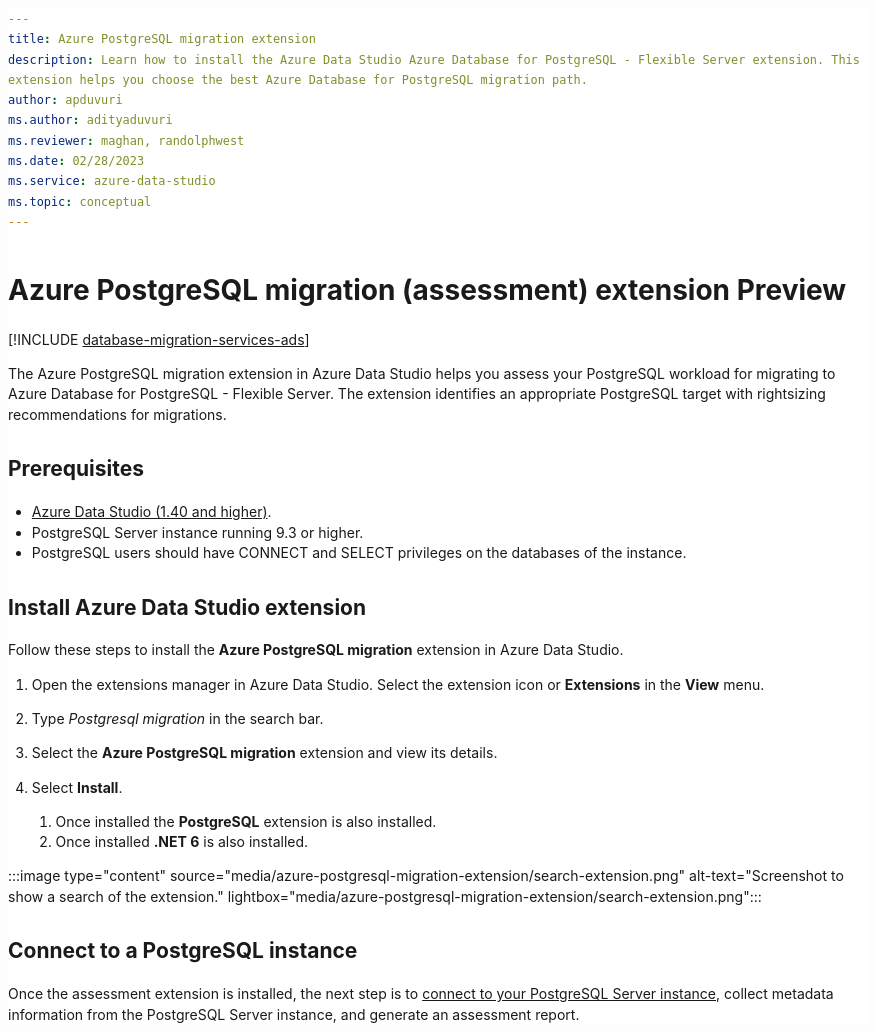 ```yaml
---
title: Azure PostgreSQL migration extension
description: Learn how to install the Azure Data Studio Azure Database for PostgreSQL - Flexible Server extension. This extension helps you choose the best Azure Database for PostgreSQL migration path.
author: apduvuri
ms.author: adityaduvuri
ms.reviewer: maghan, randolphwest
ms.date: 02/28/2023
ms.service: azure-data-studio
ms.topic: conceptual
---
```


# Azure PostgreSQL migration (assessment) extension Preview

[!INCLUDE [database-migration-services-ads](../../includes/database-migration-services-postgresql-ads.md)]

The Azure PostgreSQL migration extension in Azure Data Studio helps you assess your PostgreSQL workload for migrating to Azure Database for PostgreSQL - Flexible Server. The extension identifies an appropriate PostgreSQL target with rightsizing recommendations for migrations.

## Prerequisites

- [Azure Data Studio (1.40 and higher)](../download-azure-data-studio.md).
- PostgreSQL Server instance running 9.3 or higher.
- PostgreSQL users should have CONNECT and SELECT privileges on the databases of the instance.

## Install Azure Data Studio extension

Follow these steps to install the **Azure PostgreSQL migration** extension in Azure Data Studio.

1. Open the extensions manager in Azure Data Studio. Select the extension icon or **Extensions** in the **View** menu.

1. Type *Postgresql migration* in the search bar.

1. Select the **Azure PostgreSQL migration** extension and view its details.

1. Select **Install**.
    1. Once installed the **PostgreSQL** extension is also installed.
    1. Once installed **.NET 6** is also installed.

:::image type="content" source="media/azure-postgresql-migration-extension/search-extension.png" alt-text="Screenshot to show a search of the extension." lightbox="media/azure-postgresql-migration-extension/search-extension.png":::

## Connect to a PostgreSQL instance

Once the assessment extension is installed, the next step is to [connect to your PostgreSQL Server instance](postgres-extension.md), collect metadata information from the PostgreSQL Server instance, and generate an assessment report.
